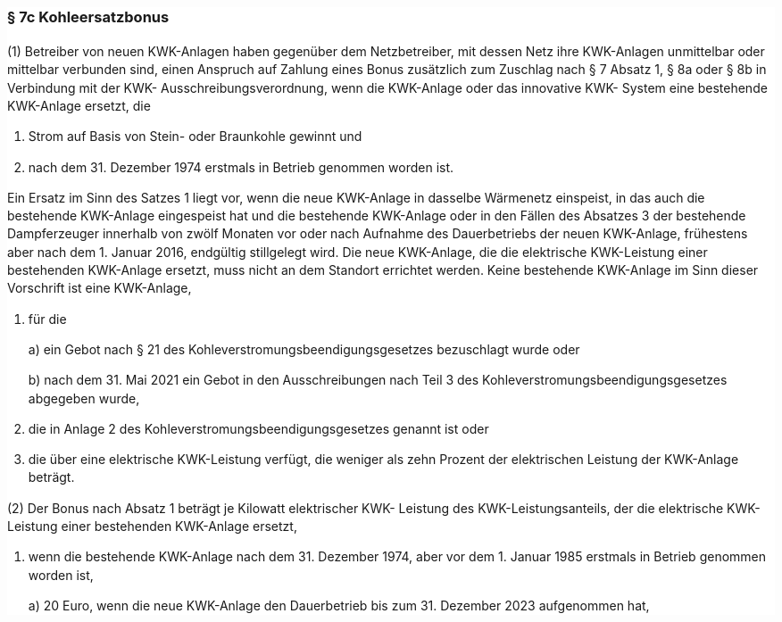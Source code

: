 

### § 7c Kohleersatzbonus

(1) Betreiber von neuen KWK-Anlagen haben gegenüber dem Netzbetreiber,
mit dessen Netz ihre KWK-Anlagen unmittelbar oder mittelbar verbunden
sind, einen Anspruch auf Zahlung eines Bonus zusätzlich zum Zuschlag
nach § 7 Absatz 1, § 8a oder § 8b in Verbindung mit der KWK-
Ausschreibungsverordnung, wenn die KWK-Anlage oder das innovative KWK-
System eine bestehende KWK-Anlage ersetzt, die

1.  Strom auf Basis von Stein- oder Braunkohle gewinnt und


2.  nach dem 31. Dezember 1974 erstmals in Betrieb genommen worden ist.



Ein Ersatz im Sinn des Satzes 1 liegt vor, wenn die neue KWK-Anlage in
dasselbe Wärmenetz einspeist, in das auch die bestehende KWK-Anlage
eingespeist hat und die bestehende KWK-Anlage oder in den Fällen des
Absatzes 3 der bestehende Dampferzeuger innerhalb von zwölf Monaten
vor oder nach Aufnahme des Dauerbetriebs der neuen KWK-Anlage,
frühestens aber nach dem 1. Januar 2016, endgültig stillgelegt wird.
Die neue KWK-Anlage, die die elektrische KWK-Leistung einer
bestehenden KWK-Anlage ersetzt, muss nicht an dem Standort errichtet
werden. Keine bestehende KWK-Anlage im Sinn dieser Vorschrift ist eine
KWK-Anlage,

1.  für die

    a)  ein Gebot nach § 21 des Kohleverstromungsbeendigungsgesetzes
        bezuschlagt wurde oder


    b)  nach dem 31. Mai 2021 ein Gebot in den Ausschreibungen nach Teil 3 des
        Kohleverstromungsbeendigungsgesetzes abgegeben wurde,





2.  die in Anlage 2 des Kohleverstromungsbeendigungsgesetzes genannt ist
    oder


3.  die über eine elektrische KWK-Leistung verfügt, die weniger als zehn
    Prozent der elektrischen Leistung der KWK-Anlage beträgt.




(2) Der Bonus nach Absatz 1 beträgt je Kilowatt elektrischer KWK-
Leistung des KWK-Leistungsanteils, der die elektrische KWK-Leistung
einer bestehenden KWK-Anlage ersetzt,

1.  wenn die bestehende KWK-Anlage nach dem 31. Dezember 1974, aber vor
    dem 1. Januar 1985 erstmals in Betrieb genommen worden ist,

    a)  20 Euro, wenn die neue KWK-Anlage den Dauerbetrieb bis zum 31.
        Dezember 2023 aufgenommen hat,

